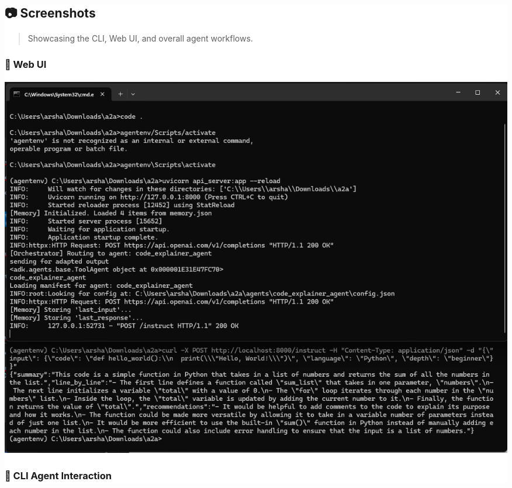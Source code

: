 
## 📷 Screenshots

> Showcasing the CLI, Web UI, and overall agent workflows.

### 🔹 Web UI

![Fast API](screenshots/FastAPI.png)

### 🔹 CLI Agent Interaction
